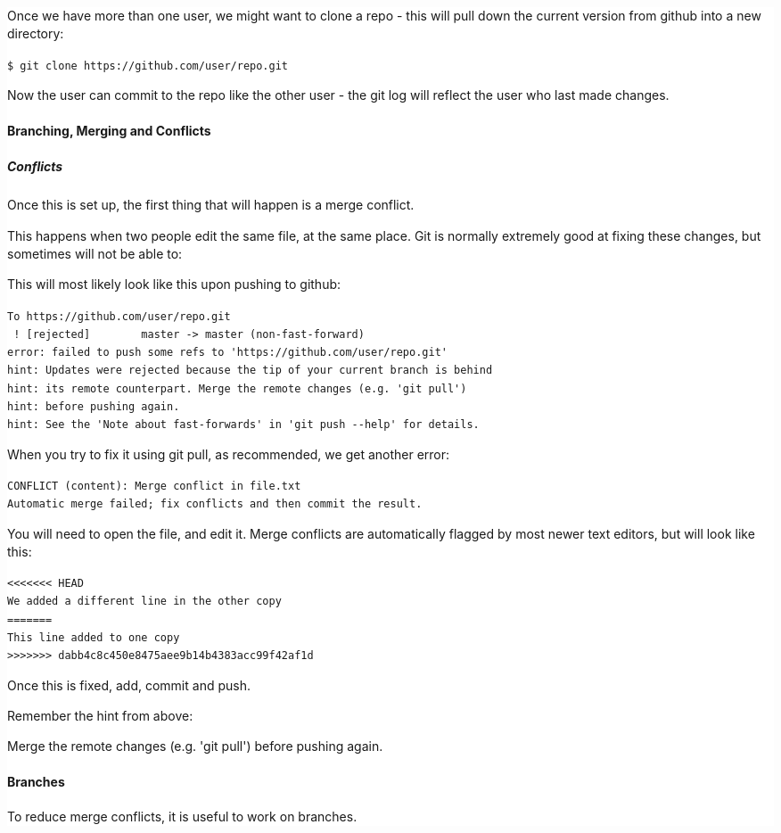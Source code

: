 Once we have more than one user, we might want to clone a repo - this will pull down the current version from github into a new directory:

```BASH
$ git clone https://github.com/user/repo.git
```

Now the user can commit to the repo like the other user - the git log will reflect the user who last made changes.


#### Branching, Merging and Conflicts

##### Conflicts

Once this is set up, the first thing that will happen is a merge conflict.

This happens when two people edit the same file, at the same place. Git is normally extremely good at fixing these changes, but sometimes will not be able to:

This will most likely look like this upon pushing to github:

```
To https://github.com/user/repo.git
 ! [rejected]        master -> master (non-fast-forward)
error: failed to push some refs to 'https://github.com/user/repo.git'
hint: Updates were rejected because the tip of your current branch is behind
hint: its remote counterpart. Merge the remote changes (e.g. 'git pull')
hint: before pushing again.
hint: See the 'Note about fast-forwards' in 'git push --help' for details.
```

When you try to fix it using git pull, as recommended, we get another error:

```
CONFLICT (content): Merge conflict in file.txt
Automatic merge failed; fix conflicts and then commit the result.
```

You will need to open the file, and edit it. Merge conflicts are automatically flagged by most newer text editors,
but will look like this:

```
<<<<<<< HEAD
We added a different line in the other copy
=======
This line added to one copy
>>>>>>> dabb4c8c450e8475aee9b14b4383acc99f42af1d
```

Once this is fixed, add, commit and push.

Remember the hint from above:

Merge the remote changes (e.g. 'git pull') before pushing again.

#### Branches

To reduce merge conflicts, it is useful to work on branches.
